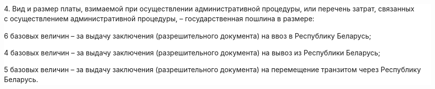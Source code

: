 <p></p>
<p>4. Вид и размер платы, взимаемой при осуществлении административной процедуры, или перечень затрат, связанных с осуществлением административной процедуры, – государственная пошлина в размере:</p>
<p>6 базовых величин – за выдачу заключения (разрешительного документа) на ввоз в Республику Беларусь;</p>
<p>4 базовых величин – за выдачу заключения (разрешительного документа) на вывоз из Республики Беларусь;</p>
<p>5 базовых величин – за выдачу заключения (разрешительного документа) на перемещение транзитом через Республику Беларусь.</p>
<p></p>